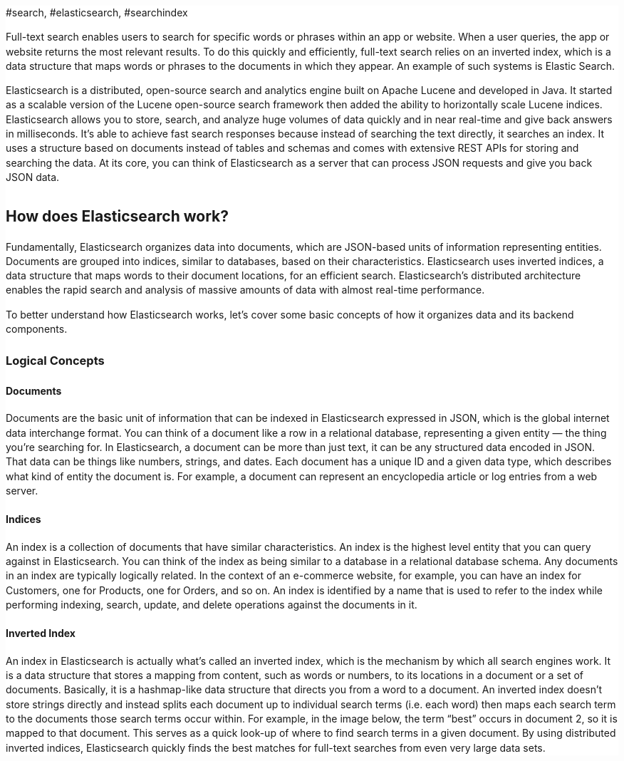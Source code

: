 
#search, #elasticsearch, #searchindex

Full-text search enables users to search for specific words or phrases within an app or website. When a user queries, the app or website returns the most relevant results. To do this quickly and efficiently, full-text search relies on an inverted index, which is a data structure that maps words or phrases to the documents in which they appear. An example of such systems is Elastic Search.

Elasticsearch is a distributed, open-source search and analytics engine built on Apache Lucene and developed in Java. It started as a scalable version of the Lucene open-source search framework then added the ability to horizontally scale Lucene indices. Elasticsearch allows you to store, search, and analyze huge volumes of data quickly and in near real-time and give back answers in milliseconds. It’s able to achieve fast search responses because instead of searching the text directly, it searches an index. It uses a structure based on documents instead of tables and schemas and comes with extensive REST APIs for storing and searching the data. At its core, you can think of Elasticsearch as a server that can process JSON requests and give you back JSON data.

## How does Elasticsearch work?

Fundamentally, Elasticsearch organizes data into documents, which are JSON-based units of information representing entities. Documents are grouped into indices, similar to databases, based on their characteristics. Elasticsearch uses inverted indices, a data structure that maps words to their document locations, for an efficient search. Elasticsearch’s distributed architecture enables the rapid search and analysis of massive amounts of data with almost real-time performance.

To better understand how Elasticsearch works, let’s cover some basic concepts of how it organizes data and its backend components.

### Logical Concepts

#### Documents

Documents are the basic unit of information that can be indexed in Elasticsearch expressed in JSON, which is the global internet data interchange format. You can think of a document like a row in a relational database, representing a given entity — the thing you’re searching for. In Elasticsearch, a document can be more than just text, it can be any structured data encoded in JSON. That data can be things like numbers, strings, and dates. Each document has a unique ID and a given data type, which describes what kind of entity the document is. For example, a document can represent an encyclopedia article or log entries from a web server.   

#### Indices

An index is a collection of documents that have similar characteristics. An index is the highest level entity that you can query against in Elasticsearch. You can think of the index as being similar to a database in a relational database schema. Any documents in an index are typically logically related. In the context of an e-commerce website, for example, you can have an index for Customers, one for Products, one for Orders, and so on. An index is identified by a name that is used to refer to the index while performing indexing, search, update, and delete operations against the documents in it.

#### Inverted Index

An index in Elasticsearch is actually what’s called an inverted index, which is the mechanism by which all search engines work. It is a data structure that stores a mapping from content, such as words or numbers, to its locations in a document or a set of documents. Basically, it is a hashmap-like data structure that directs you from a word to a document. An inverted index doesn’t store strings directly and instead splits each document up to individual search terms (i.e. each word) then maps each search term to the documents those search terms occur within. For example, in the image below, the term “best” occurs in document 2, so it is mapped to that document. This serves as a quick look-up of where to find search terms in a given document. By using distributed inverted indices, Elasticsearch quickly finds the best matches for full-text searches from even very large data sets.
